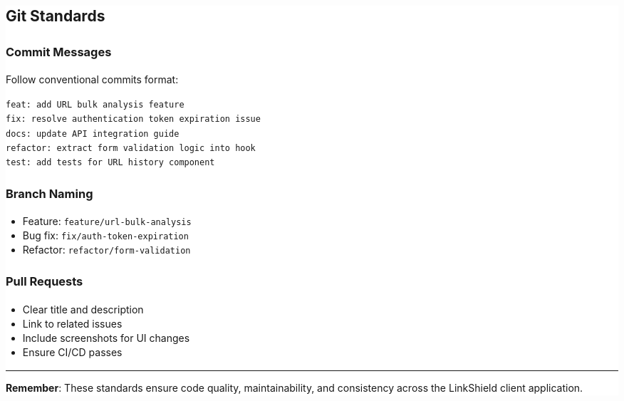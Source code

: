 ## Git Standards

### Commit Messages
Follow conventional commits format:

```
feat: add URL bulk analysis feature
fix: resolve authentication token expiration issue
docs: update API integration guide
refactor: extract form validation logic into hook
test: add tests for URL history component
```

### Branch Naming
- Feature: `feature/url-bulk-analysis`
- Bug fix: `fix/auth-token-expiration`
- Refactor: `refactor/form-validation`

### Pull Requests
- Clear title and description
- Link to related issues
- Include screenshots for UI changes
- Ensure CI/CD passes

---

**Remember**: These standards ensure code quality, maintainability, and consistency across the LinkShield client application.
